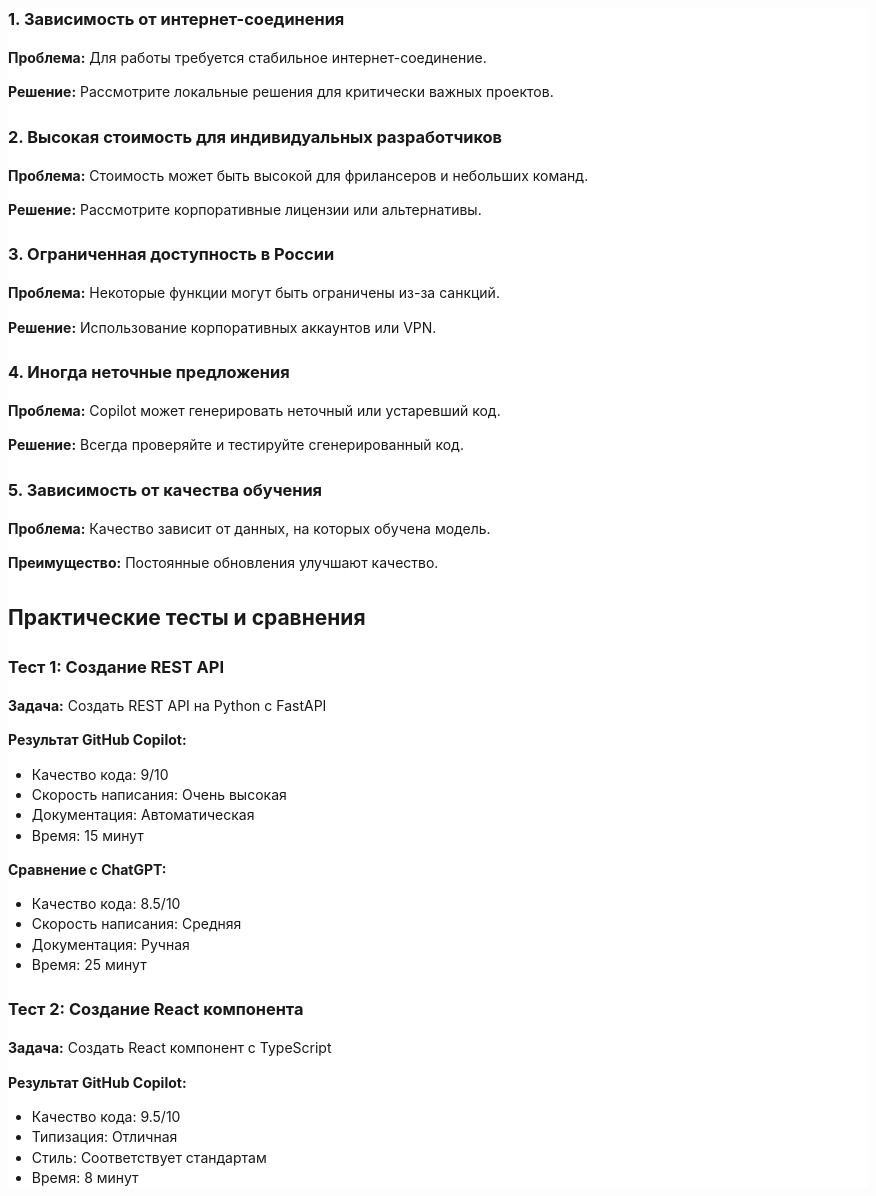 ### 1. Зависимость от интернет-соединения

**Проблема:** Для работы требуется стабильное интернет-соединение.

**Решение:** Рассмотрите локальные решения для критически важных проектов.

### 2. Высокая стоимость для индивидуальных разработчиков

**Проблема:** Стоимость может быть высокой для фрилансеров и небольших команд.

**Решение:** Рассмотрите корпоративные лицензии или альтернативы.

### 3. Ограниченная доступность в России

**Проблема:** Некоторые функции могут быть ограничены из-за санкций.

**Решение:** Использование корпоративных аккаунтов или VPN.

### 4. Иногда неточные предложения

**Проблема:** Copilot может генерировать неточный или устаревший код.

**Решение:** Всегда проверяйте и тестируйте сгенерированный код.

### 5. Зависимость от качества обучения

**Проблема:** Качество зависит от данных, на которых обучена модель.

**Преимущество:** Постоянные обновления улучшают качество.

## Практические тесты и сравнения

### Тест 1: Создание REST API

**Задача:** Создать REST API на Python с FastAPI

**Результат GitHub Copilot:**
- Качество кода: 9/10
- Скорость написания: Очень высокая
- Документация: Автоматическая
- Время: 15 минут

**Сравнение с ChatGPT:**
- Качество кода: 8.5/10
- Скорость написания: Средняя
- Документация: Ручная
- Время: 25 минут

### Тест 2: Создание React компонента

**Задача:** Создать React компонент с TypeScript

**Результат GitHub Copilot:**
- Качество кода: 9.5/10
- Типизация: Отличная
- Стиль: Соответствует стандартам
- Время: 8 минут
